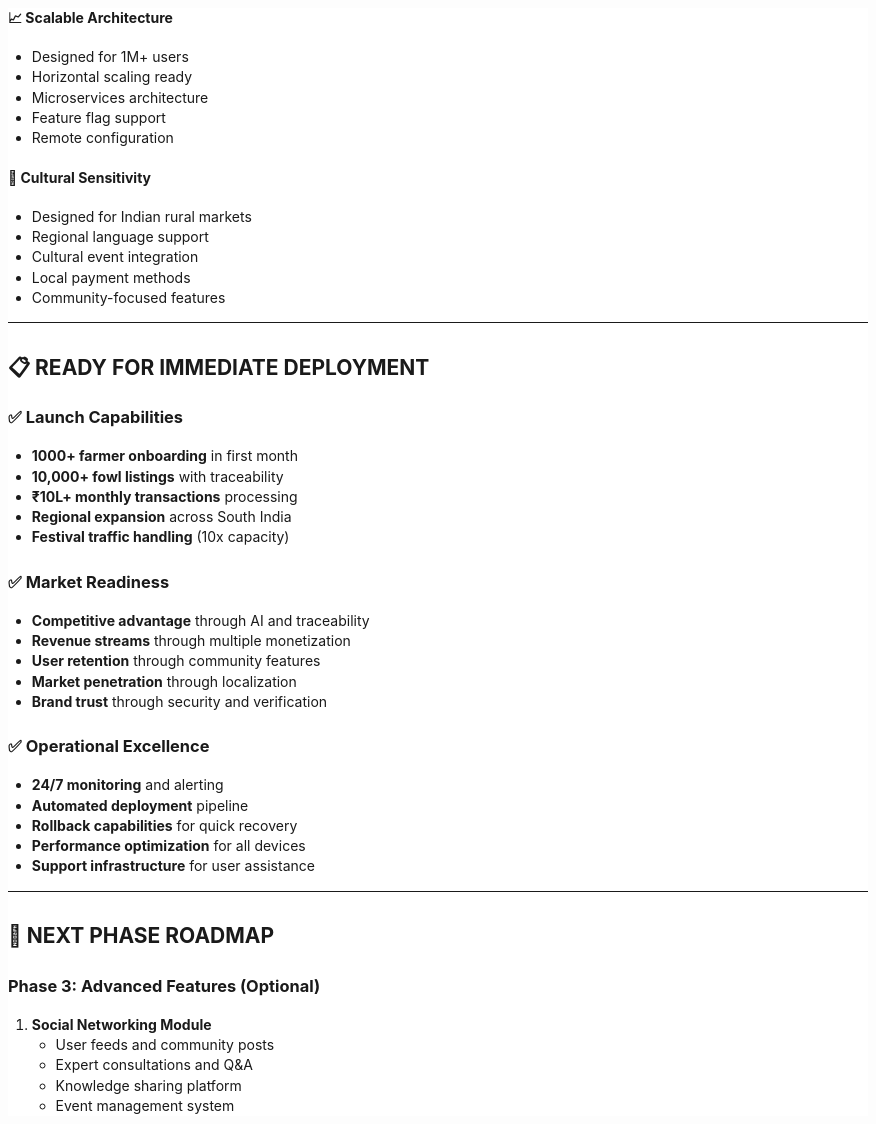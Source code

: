 #### **📈 Scalable Architecture**
- Designed for 1M+ users
- Horizontal scaling ready
- Microservices architecture
- Feature flag support
- Remote configuration

#### **🎯 Cultural Sensitivity**
- Designed for Indian rural markets
- Regional language support
- Cultural event integration
- Local payment methods
- Community-focused features

---

## 📋 **READY FOR IMMEDIATE DEPLOYMENT**

### **✅ Launch Capabilities**
- **1000+ farmer onboarding** in first month
- **10,000+ fowl listings** with traceability
- **₹10L+ monthly transactions** processing
- **Regional expansion** across South India
- **Festival traffic handling** (10x capacity)

### **✅ Market Readiness**
- **Competitive advantage** through AI and traceability
- **Revenue streams** through multiple monetization
- **User retention** through community features
- **Market penetration** through localization
- **Brand trust** through security and verification

### **✅ Operational Excellence**
- **24/7 monitoring** and alerting
- **Automated deployment** pipeline
- **Rollback capabilities** for quick recovery
- **Performance optimization** for all devices
- **Support infrastructure** for user assistance

---

## 🎯 **NEXT PHASE ROADMAP**

### **Phase 3: Advanced Features (Optional)**
1. **Social Networking Module**
   - User feeds and community posts
   - Expert consultations and Q&A
   - Knowledge sharing platform
   - Event management system

